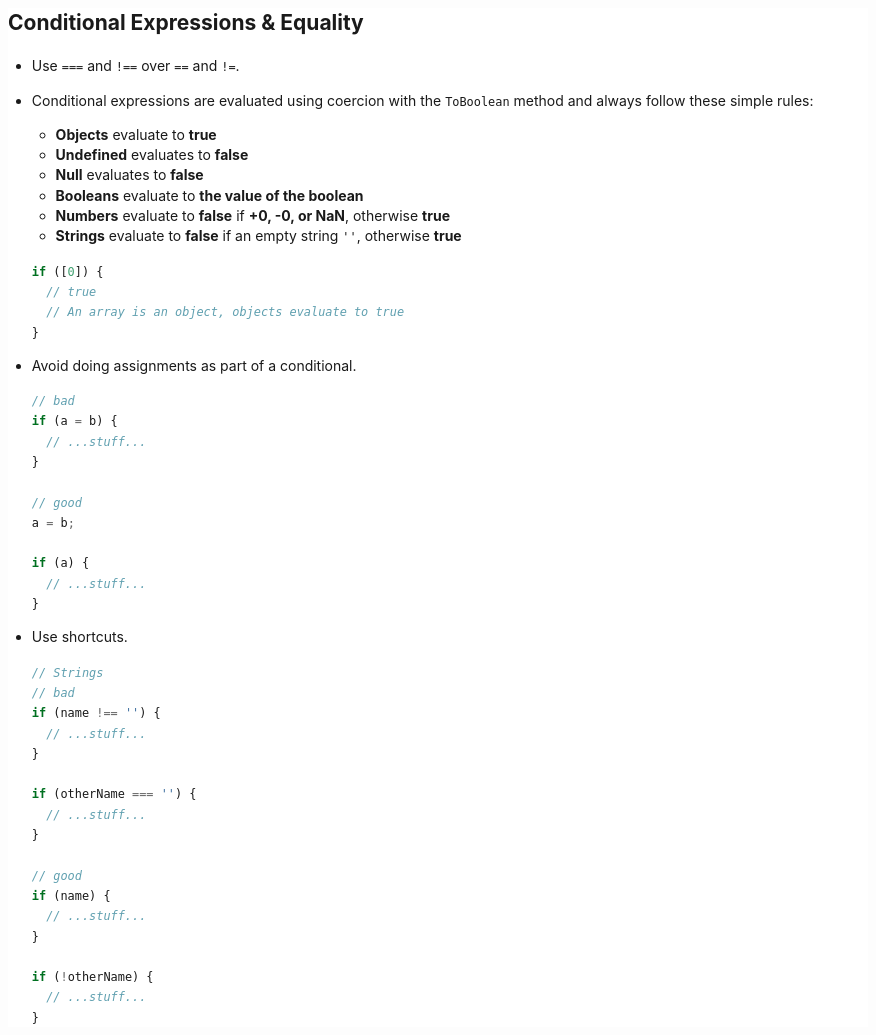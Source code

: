 ## Conditional Expressions & Equality

  - Use `===` and `!==` over `==` and `!=`.
  - Conditional expressions are evaluated using coercion with the `ToBoolean` method and always follow these simple rules:

    + **Objects** evaluate to **true**
    + **Undefined** evaluates to **false**
    + **Null** evaluates to **false**
    + **Booleans** evaluate to **the value of the boolean**
    + **Numbers** evaluate to **false** if **+0, -0, or NaN**, otherwise **true**
    + **Strings** evaluate to **false** if an empty string `''`, otherwise **true**

    ```javascript
    if ([0]) {
      // true
      // An array is an object, objects evaluate to true
    }
    ```

  - Avoid doing assignments as part of a conditional.

    ```javascript
    // bad
    if (a = b) {
      // ...stuff...
    }

    // good
    a = b;

    if (a) {
      // ...stuff...
    }
    ```

  - Use shortcuts.

    ```javascript
    // Strings
    // bad
    if (name !== '') {
      // ...stuff...
    }

    if (otherName === '') {
      // ...stuff...
    }

    // good
    if (name) {
      // ...stuff...
    }

    if (!otherName) {
      // ...stuff...
    }
